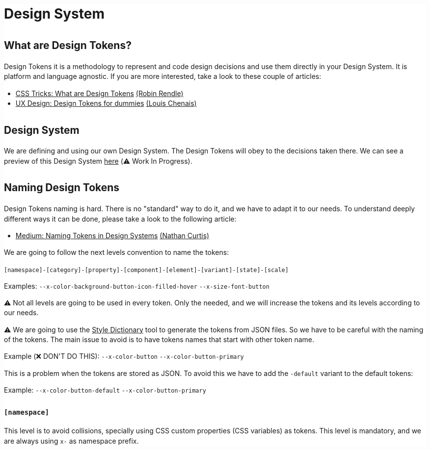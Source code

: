 # Design System

## What are Design Tokens?

Design Tokens it is a methodology to represent and code design decisions and use them directly in
your Design System. It is platform and language agnostic. If you are more interested, take a look to
these couple of articles:

- [CSS Tricks: What are Design Tokens](https://css-tricks.com/what-are-design-tokens/)
  [(Robin Rendle)](https://css-tricks.com/author/robinrendle/)
- [UX Design: Design Tokens for dummies](https://uxdesign.cc/design-tokens-for-dummies-8acebf010d71)
  [(Louis Chenais)](https://medium.com/@chuckn0risk)

## Design System

We are defining and using our own Design System. The Design Tokens will obey to the decisions taken
there. We can see a preview of this Design System
[here](https://app.zeplin.io/project/5f4e29bb7d2e170f478397de/styleguide) (⚠️ Work In Progress).

## Naming Design Tokens

Design Tokens naming is hard. There is no "standard" way to do it, and we have to adapt it to our
needs. To understand deeply different ways it can be done, please take a look to the following
article:

- [Medium: Naming Tokens in Design Systems](https://medium.com/eightshapes-llc/naming-tokens-in-design-systems-9e86c7444676)
  [(Nathan Curtis)](https://medium.com/@nathanacurtis)

We are going to follow the next levels convention to name the tokens:

`[namespace]-[category]-[property]-[component]-[element]-[variant]-[state]-[scale]`

Examples: `--x-color-background-button-icon-filled-hover` `--x-size-font-button`

⚠️ Not all levels are going to be used in every token. Only the needed, and we will increase the
tokens and its levels according to our needs.

⚠️ We are going to use the [Style Dictionary](https://amzn.github.io/style-dictionary) tool to
generate the tokens from JSON files. So we have to be careful with the naming of the tokens. The
main issue to avoid is to have tokens names that start with other token name.

Example (❌  DON'T DO THIS): `--x-color-button` `--x-color-button-primary`

This is a problem when the tokens are stored as JSON. To avoid this we have to add the `-default`
variant to the default tokens:

Example: `--x-color-button-default` `--x-color-button-primary`

### `[namespace]`

This level is to avoid collisions, specially using CSS custom properties (CSS variables) as tokens.
This level is mandatory, and we are always using `x-` as namespace prefix.
